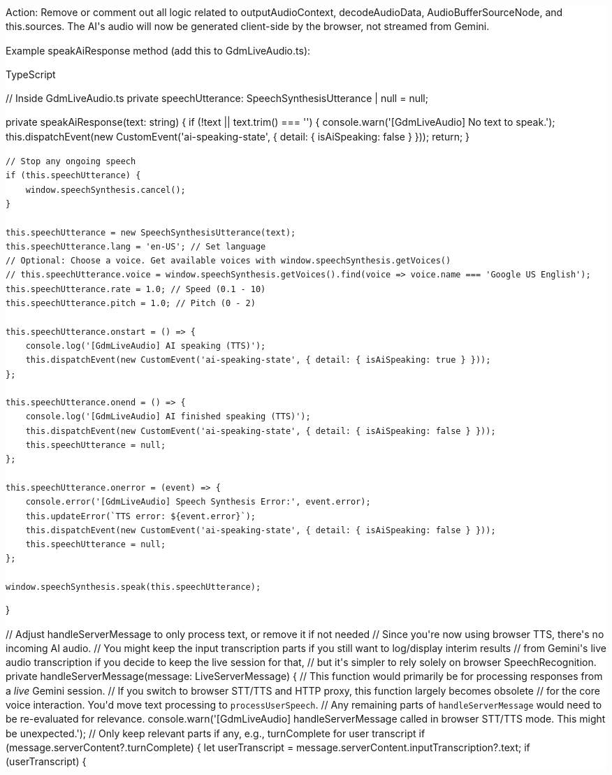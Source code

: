 Action: Remove or comment out all logic related to outputAudioContext, decodeAudioData, AudioBufferSourceNode, and this.sources. The AI's audio will now be generated client-side by the browser, not streamed from Gemini.

Example speakAiResponse method (add this to GdmLiveAudio.ts):

TypeScript

// Inside GdmLiveAudio.ts
private speechUtterance: SpeechSynthesisUtterance | null = null;

private speakAiResponse(text: string) {
    if (!text || text.trim() === '') {
        console.warn('[GdmLiveAudio] No text to speak.');
        this.dispatchEvent(new CustomEvent('ai-speaking-state', { detail: { isAiSpeaking: false } }));
        return;
    }

    // Stop any ongoing speech
    if (this.speechUtterance) {
        window.speechSynthesis.cancel();
    }

    this.speechUtterance = new SpeechSynthesisUtterance(text);
    this.speechUtterance.lang = 'en-US'; // Set language
    // Optional: Choose a voice. Get available voices with window.speechSynthesis.getVoices()
    // this.speechUtterance.voice = window.speechSynthesis.getVoices().find(voice => voice.name === 'Google US English');
    this.speechUtterance.rate = 1.0; // Speed (0.1 - 10)
    this.speechUtterance.pitch = 1.0; // Pitch (0 - 2)

    this.speechUtterance.onstart = () => {
        console.log('[GdmLiveAudio] AI speaking (TTS)');
        this.dispatchEvent(new CustomEvent('ai-speaking-state', { detail: { isAiSpeaking: true } }));
    };

    this.speechUtterance.onend = () => {
        console.log('[GdmLiveAudio] AI finished speaking (TTS)');
        this.dispatchEvent(new CustomEvent('ai-speaking-state', { detail: { isAiSpeaking: false } }));
        this.speechUtterance = null;
    };

    this.speechUtterance.onerror = (event) => {
        console.error('[GdmLiveAudio] Speech Synthesis Error:', event.error);
        this.updateError(`TTS error: ${event.error}`);
        this.dispatchEvent(new CustomEvent('ai-speaking-state', { detail: { isAiSpeaking: false } }));
        this.speechUtterance = null;
    };

    window.speechSynthesis.speak(this.speechUtterance);
}

// Adjust handleServerMessage to only process text, or remove it if not needed
// Since you're now using browser TTS, there's no incoming AI audio.
// You might keep the input transcription parts if you still want to log/display interim results
// from Gemini's live audio transcription if you decide to keep the live session for that,
// but it's simpler to rely solely on browser SpeechRecognition.
private handleServerMessage(message: LiveServerMessage) {
    // This function would primarily be for processing responses from a *live* Gemini session.
    // If you switch to browser STT/TTS and HTTP proxy, this function largely becomes obsolete
    // for the core voice interaction. You'd move text processing to `processUserSpeech`.
    // Any remaining parts of `handleServerMessage` would need to be re-evaluated for relevance.
    console.warn('[GdmLiveAudio] handleServerMessage called in browser STT/TTS mode. This might be unexpected.');
    // Only keep relevant parts if any, e.g., turnComplete for user transcript
    if (message.serverContent?.turnComplete) {
        let userTranscript = message.serverContent.inputTranscription?.text;
        if (userTranscript) {